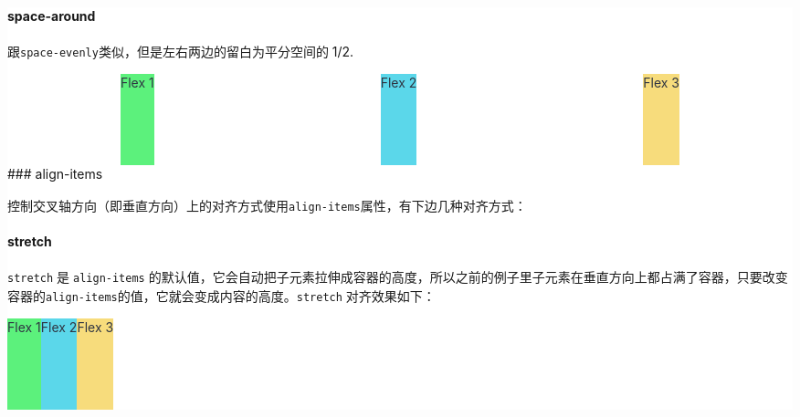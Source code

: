 #### space-around

跟`space-evenly`类似，但是左右两边的留白为平分空间的 1/2.

<div class="sc-AxirZ eCEhQo">
  <div class="flex">
    <div class="flex1">Flex 1</div>
    <div class="flex2">Flex 2</div>
    <div class="flex3">Flex 3</div>
  </div>
</div>
<style>
  .eCEhQo .flex {
    height: 100px;
    display: flex;
    justify-content: space-around;
  }
  .eCEhQo .flex>* {
    color: rgb(47, 53, 66);
    background: rgb(92, 241, 124);
  }
  .eCEhQo .flex2 {
    background: rgb(91, 215, 234);
  }
  .eCEhQo .flex3 {
    background: rgb(247, 220, 124);
  }
</style>
### align-items

控制交叉轴方向（即垂直方向）上的对齐方式使用`align-items`属性，有下边几种对齐方式：

#### stretch

`stretch` 是 `align-items` 的默认值，它会自动把子元素拉伸成容器的高度，所以之前的例子里子元素在垂直方向上都占满了容器，只要改变容器的`align-items`的值，它就会变成内容的高度。`stretch` 对齐效果如下：

<div class="sc-AxirZ dMpSuF">
  <div class="flex">
    <div class="flex1">Flex 1</div>
    <div class="flex2">Flex 2</div>
    <div class="flex3">Flex 3</div>
  </div>
</div>
<style>
  .dMpSuF .flex {
    height: 100px;
    display: flex;
    align-items: stretch;
  }
  .dMpSuF .flex>* {
    color: rgb(47, 53, 66);
    background: rgb(92, 241, 124);
  }
  .dMpSuF .flex2 {
    background: rgb(91, 215, 234);
  }
  .dMpSuF .flex3 {
    background: rgb(247, 220, 124);
  }
</style>
